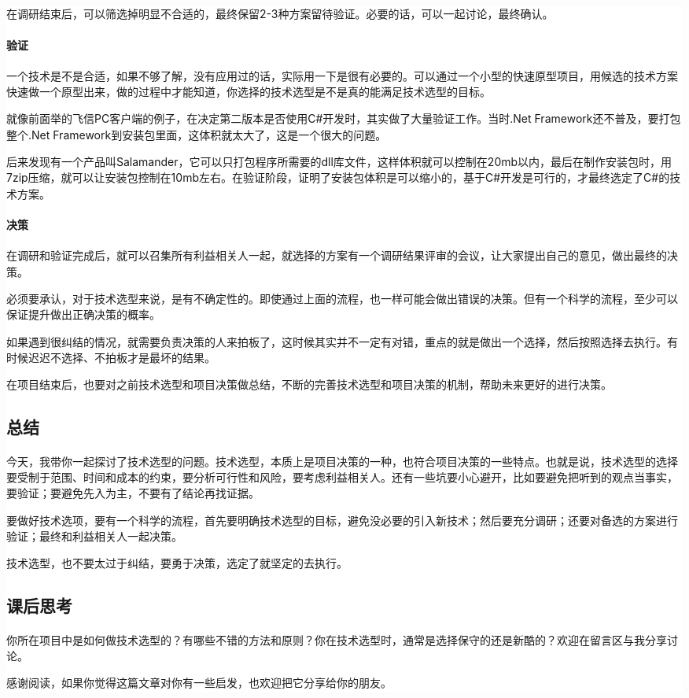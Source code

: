 在调研结束后，可以筛选掉明显不合适的，最终保留2-3种方案留待验证。必要的话，可以一起讨论，最终确认。

#### 验证

一个技术是不是合适，如果不够了解，没有应用过的话，实际用一下是很有必要的。可以通过一个小型的快速原型项目，用候选的技术方案快速做一个原型出来，做的过程中才能知道，你选择的技术选型是不是真的能满足技术选型的目标。

就像前面举的飞信PC客户端的例子，在决定第二版本是否使用C#开发时，其实做了大量验证工作。当时.Net Framework还不普及，要打包整个.Net Framework到安装包里面，这体积就太大了，这是一个很大的问题。

后来发现有一个产品叫Salamander，它可以只打包程序所需要的dll库文件，这样体积就可以控制在20mb以内，最后在制作安装包时，用7zip压缩，就可以让安装包控制在10mb左右。在验证阶段，证明了安装包体积是可以缩小的，基于C#开发是可行的，才最终选定了C#的技术方案。

#### 决策

在调研和验证完成后，就可以召集所有利益相关人一起，就选择的方案有一个调研结果评审的会议，让大家提出自己的意见，做出最终的决策。

必须要承认，对于技术选型来说，是有不确定性的。即使通过上面的流程，也一样可能会做出错误的决策。但有一个科学的流程，至少可以保证提升做出正确决策的概率。

如果遇到很纠结的情况，就需要负责决策的人来拍板了，这时候其实并不一定有对错，重点的就是做出一个选择，然后按照选择去执行。有时候迟迟不选择、不拍板才是最坏的结果。

在项目结束后，也要对之前技术选型和项目决策做总结，不断的完善技术选型和项目决策的机制，帮助未来更好的进行决策。

## 总结

今天，我带你一起探讨了技术选型的问题。技术选型，本质上是项目决策的一种，也符合项目决策的一些特点。也就是说，技术选型的选择要受制于范围、时间和成本的约束，要分析可行性和风险，要考虑利益相关人。还有一些坑要小心避开，比如要避免把听到的观点当事实，要验证；要避免先入为主，不要有了结论再找证据。

要做好技术选项，要有一个科学的流程，首先要明确技术选型的目标，避免没必要的引入新技术；然后要充分调研；还要对备选的方案进行验证；最终和利益相关人一起决策。

技术选型，也不要太过于纠结，要勇于决策，选定了就坚定的去执行。

## 课后思考

你所在项目中是如何做技术选型的？有哪些不错的方法和原则？你在技术选型时，通常是选择保守的还是新酷的？欢迎在留言区与我分享讨论。

感谢阅读，如果你觉得这篇文章对你有一些启发，也欢迎把它分享给你的朋友。